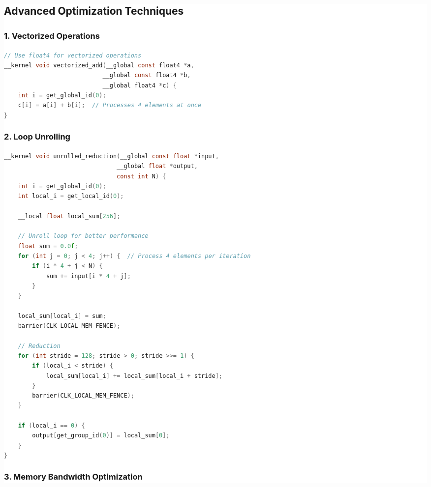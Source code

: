## Advanced Optimization Techniques

### 1. Vectorized Operations

```c
// Use float4 for vectorized operations
__kernel void vectorized_add(__global const float4 *a,
                            __global const float4 *b,
                            __global float4 *c) {
    int i = get_global_id(0);
    c[i] = a[i] + b[i];  // Processes 4 elements at once
}
```

### 2. Loop Unrolling

```c
__kernel void unrolled_reduction(__global const float *input,
                                __global float *output,
                                const int N) {
    int i = get_global_id(0);
    int local_i = get_local_id(0);
    
    __local float local_sum[256];
    
    // Unroll loop for better performance
    float sum = 0.0f;
    for (int j = 0; j < 4; j++) {  // Process 4 elements per iteration
        if (i * 4 + j < N) {
            sum += input[i * 4 + j];
        }
    }
    
    local_sum[local_i] = sum;
    barrier(CLK_LOCAL_MEM_FENCE);
    
    // Reduction
    for (int stride = 128; stride > 0; stride >>= 1) {
        if (local_i < stride) {
            local_sum[local_i] += local_sum[local_i + stride];
        }
        barrier(CLK_LOCAL_MEM_FENCE);
    }
    
    if (local_i == 0) {
        output[get_group_id(0)] = local_sum[0];
    }
}
```

### 3. Memory Bandwidth Optimization
